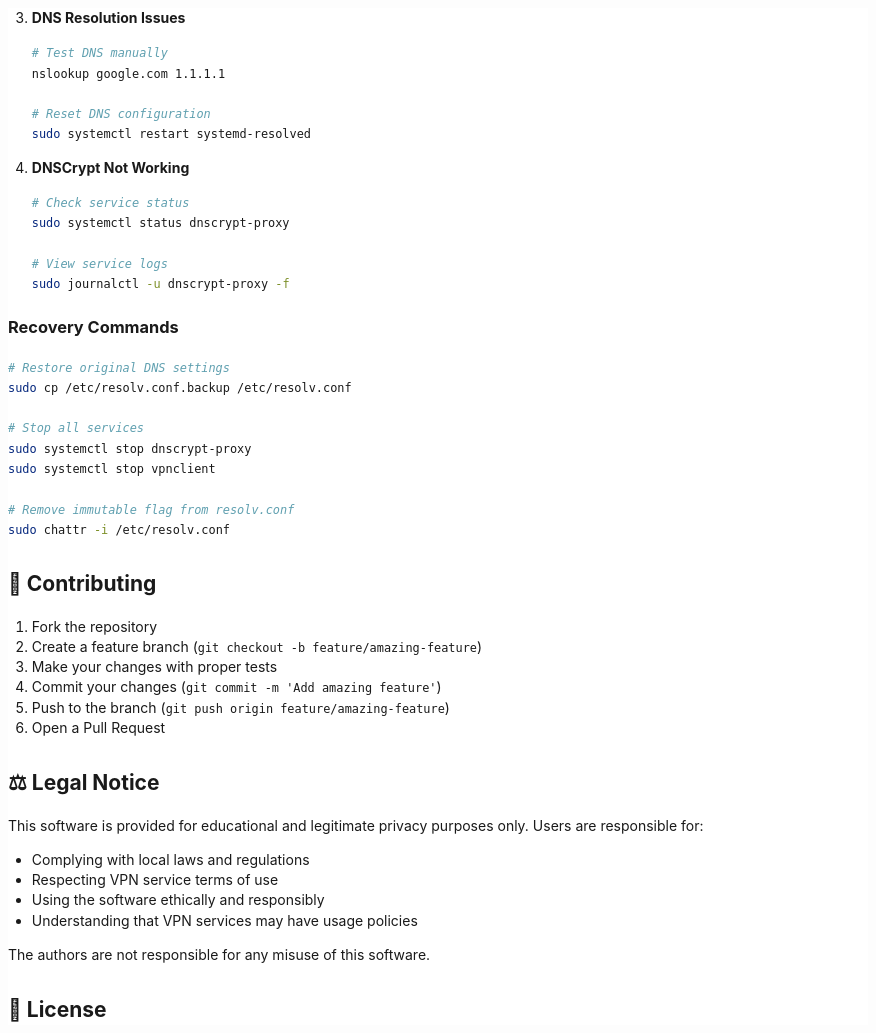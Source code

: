 3. **DNS Resolution Issues**
   ```bash
   # Test DNS manually
   nslookup google.com 1.1.1.1
   
   # Reset DNS configuration
   sudo systemctl restart systemd-resolved
   ```

4. **DNSCrypt Not Working**
   ```bash
   # Check service status
   sudo systemctl status dnscrypt-proxy
   
   # View service logs
   sudo journalctl -u dnscrypt-proxy -f
   ```

### Recovery Commands

```bash
# Restore original DNS settings
sudo cp /etc/resolv.conf.backup /etc/resolv.conf

# Stop all services
sudo systemctl stop dnscrypt-proxy
sudo systemctl stop vpnclient

# Remove immutable flag from resolv.conf
sudo chattr -i /etc/resolv.conf
```

## 🤝 Contributing

1. Fork the repository
2. Create a feature branch (`git checkout -b feature/amazing-feature`)
3. Make your changes with proper tests
4. Commit your changes (`git commit -m 'Add amazing feature'`)
5. Push to the branch (`git push origin feature/amazing-feature`)
6. Open a Pull Request

## ⚖️ Legal Notice

This software is provided for educational and legitimate privacy purposes only. Users are responsible for:

- Complying with local laws and regulations
- Respecting VPN service terms of use
- Using the software ethically and responsibly
- Understanding that VPN services may have usage policies

The authors are not responsible for any misuse of this software.

## 📄 License
